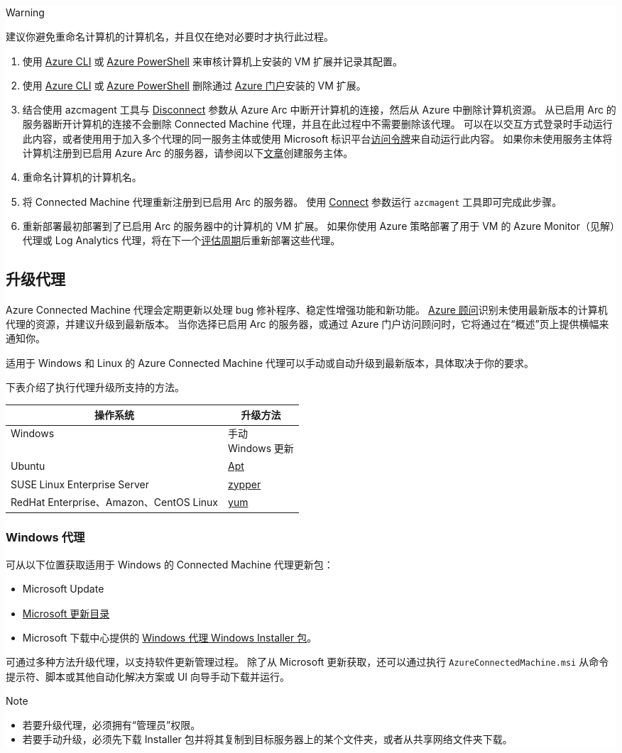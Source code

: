 > [!WARNING]
> 建议你避免重命名计算机的计算机名，并且仅在绝对必要时才执行此过程。

1. 使用 [Azure CLI](manage-vm-extensions-cli.md#list-extensions-installed) 或 [Azure PowerShell](manage-vm-extensions-powershell.md#list-extensions-installed) 来审核计算机上安装的 VM 扩展并记录其配置。

2. 使用 [Azure CLI](manage-vm-extensions-cli.md#remove-an-installed-extension) 或 [Azure PowerShell](manage-vm-extensions-powershell.md#remove-an-installed-extension) 删除通过 [Azure 门户](manage-vm-extensions-portal.md#uninstall-extension)安装的 VM 扩展。

3. 结合使用 azcmagent 工具与 [Disconnect](manage-agent.md#disconnect) 参数从 Azure Arc 中断开计算机的连接，然后从 Azure 中删除计算机资源。 从已启用 Arc 的服务器断开计算机的连接不会删除 Connected Machine 代理，并且在此过程中不需要删除该代理。 可以在以交互方式登录时手动运行此内容，或者使用用于加入多个代理的同一服务主体或使用 Microsoft 标识平台[访问令牌](../../active-directory/develop/access-tokens.md)来自动运行此内容。 如果你未使用服务主体将计算机注册到已启用 Azure Arc 的服务器，请参阅以下[文章](onboard-service-principal.md#create-a-service-principal-for-onboarding-at-scale)创建服务主体。

4. 重命名计算机的计算机名。

5. 将 Connected Machine 代理重新注册到已启用 Arc 的服务器。 使用 [Connect](manage-agent.md#connect) 参数运行 `azcmagent` 工具即可完成此步骤。

6. 重新部署最初部署到了已启用 Arc 的服务器中的计算机的 VM 扩展。 如果你使用 Azure 策略部署了用于 VM 的 Azure Monitor（见解）代理或 Log Analytics 代理，将在下一个[评估周期](../../governance/policy/how-to/get-compliance-data.md#evaluation-triggers)后重新部署这些代理。

## <a name="upgrading-agent"></a>升级代理

Azure Connected Machine 代理会定期更新以处理 bug 修补程序、稳定性增强功能和新功能。 [Azure 顾问](../../advisor/advisor-overview.md)识别未使用最新版本的计算机代理的资源，并建议升级到最新版本。 当你选择已启用 Arc 的服务器，或通过 Azure 门户访问顾问时，它将通过在“概述”页上提供横幅来通知你。

适用于 Windows 和 Linux 的 Azure Connected Machine 代理可以手动或自动升级到最新版本，具体取决于你的要求。

下表介绍了执行代理升级所支持的方法。

| 操作系统 | 升级方法 |
|------------------|----------------|
| Windows | 手动<br> Windows 更新 |
| Ubuntu | [Apt](https://help.ubuntu.com/lts/serverguide/apt.html) |
| SUSE Linux Enterprise Server | [zypper](https://en.opensuse.org/SDB:Zypper_usage_11.3) |
| RedHat Enterprise、Amazon、CentOS Linux | [yum](https://wiki.centos.org/PackageManagement/Yum) |

### <a name="windows-agent"></a>Windows 代理

可从以下位置获取适用于 Windows 的 Connected Machine 代理更新包：

* Microsoft Update

* [Microsoft 更新目录](https://www.catalog.update.microsoft.com/Home.aspx)

* Microsoft 下载中心提供的 [Windows 代理 Windows Installer 包](https://aka.ms/AzureConnectedMachineAgent)。

可通过多种方法升级代理，以支持软件更新管理过程。 除了从 Microsoft 更新获取，还可以通过执行 `AzureConnectedMachine.msi` 从命令提示符、脚本或其他自动化解决方案或 UI 向导手动下载并运行。

> [!NOTE]
> * 若要升级代理，必须拥有“管理员”权限。
> * 若要手动升级，必须先下载 Installer 包并将其复制到目标服务器上的某个文件夹，或者从共享网络文件夹下载。 

